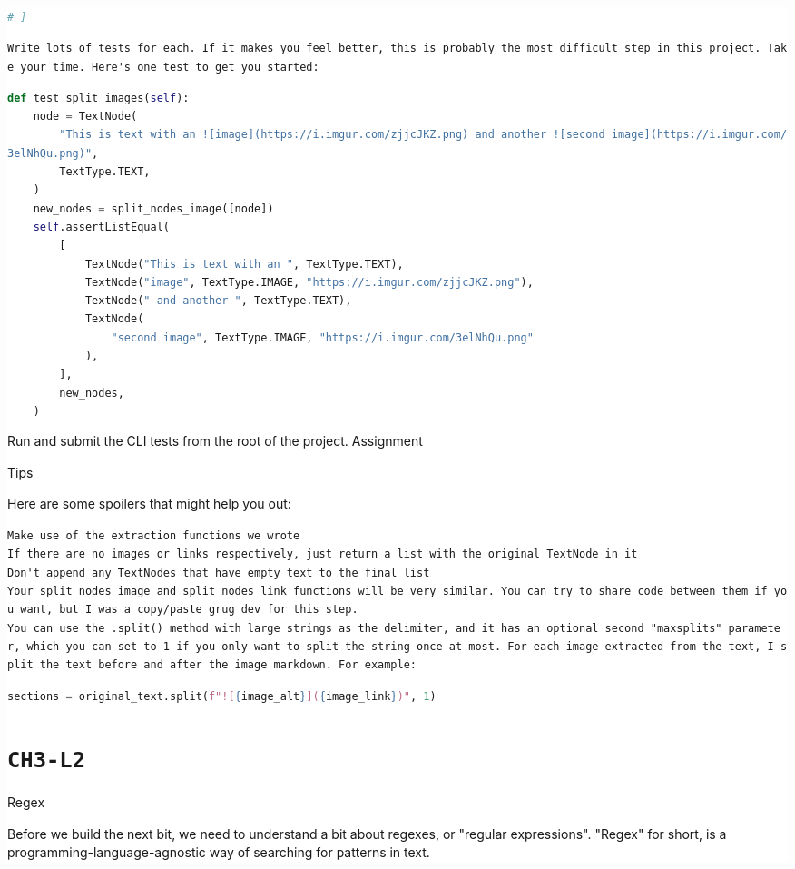 ``` py
# ]
```

    Write lots of tests for each. If it makes you feel better, this is probably the most difficult step in this project. Take your time. Here's one test to get you started:

``` py
def test_split_images(self):
    node = TextNode(
        "This is text with an ![image](https://i.imgur.com/zjjcJKZ.png) and another ![second image](https://i.imgur.com/3elNhQu.png)",
        TextType.TEXT,
    )
    new_nodes = split_nodes_image([node])
    self.assertListEqual(
        [
            TextNode("This is text with an ", TextType.TEXT),
            TextNode("image", TextType.IMAGE, "https://i.imgur.com/zjjcJKZ.png"),
            TextNode(" and another ", TextType.TEXT),
            TextNode(
                "second image", TextType.IMAGE, "https://i.imgur.com/3elNhQu.png"
            ),
        ],
        new_nodes,
    )
```

Run and submit the CLI tests from the root of the project.
Assignment


Tips

Here are some spoilers that might help you out:

    Make use of the extraction functions we wrote
    If there are no images or links respectively, just return a list with the original TextNode in it
    Don't append any TextNodes that have empty text to the final list
    Your split_nodes_image and split_nodes_link functions will be very similar. You can try to share code between them if you want, but I was a copy/paste grug dev for this step.
    You can use the .split() method with large strings as the delimiter, and it has an optional second "maxsplits" parameter, which you can set to 1 if you only want to split the string once at most. For each image extracted from the text, I split the text before and after the image markdown. For example:

``` py
sections = original_text.split(f"![{image_alt}]({image_link})", 1)
```

# `CH3-L2`

Regex

Before we build the next bit, we need to understand a bit about regexes, or "regular expressions". "Regex" for short, is a programming-language-agnostic way of searching for patterns in text.

